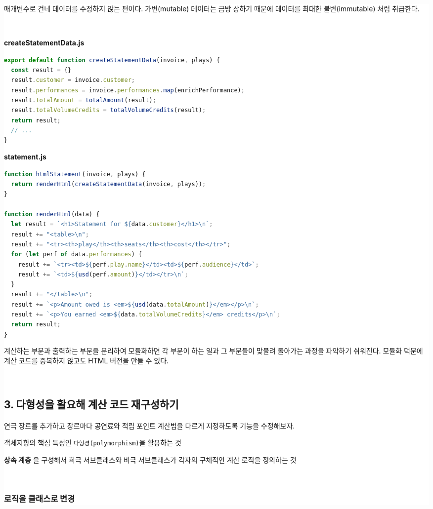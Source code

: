 매개변수로 건네 데이터를 수정하지 않는 편이다. 가변(mutable) 데이터는 금방 상하기 때문에 데이터를 최대한 불변(immutable) 처럼 취급한다.

<br />

**createStatementData.js**


```js
export default function createStatementData(invoice, plays) { 
  const result = {}
  result.customer = invoice.customer; 
  result.performances = invoice.performances.map(enrichPerformance);
  result.totalAmount = totalAmount(result);
  result.totalVolumeCredits = totalVolumeCredits(result);
  return result;
  // ...
}
```

**statement.js** 

```js
function htmlStatement(invoice, plays) {
  return renderHtml(createStatementData(invoice, plays));
}

function renderHtml(data) {
  let result = `<h1>Statement for ${data.customer}</h1>\n`;
  result += "<table>\n";
  result += "<tr><th>play</th><th>seats</th><th>cost</th></tr>";
  for (let perf of data.performances) {
    result += `<tr><td>${perf.play.name}</td><td>${perf.audience}</td>`;
    result += `<td>${usd(perf.amount)}</td></tr>\n`;
  }
  result += "</table>\n";
  result += `<p>Amount owed is <em>${usd(data.totalAmount)}</em></p>\n`;
  result += `<p>You earned <em>${data.totalVolumeCredits}</em> credits</p>\n`;
  return result;
}
```

계산하는 부분과 출력하는 부분을 분리하여 모듈화하면 각 부분이 하는 일과 그 부분들이 맞물려 돌아가는 과정을 파악하기 쉬워진다. 모듈화 덕분에 계산 코드를 중복하지 않고도 HTML 버전을 만들 수 있다. 

<br />

## 3. 다형성을 활요해 계산 코드 재구성하기

연극 장르를 추가하고 장르마다 공연료와 적립 포인트 계산법을 다르게 지정하도록 기능을 수정해보자.

객체지향의 핵심 특성인 `다형셩(polymorphism)`을 활용하는 것

**상속 계층** 을 구성해서 희극 서브클래스와 비극 서브클래스가 각자의 구체적인 계산 로직을 정의하는 것 

<br />

### 로직을 클래스로 변경
